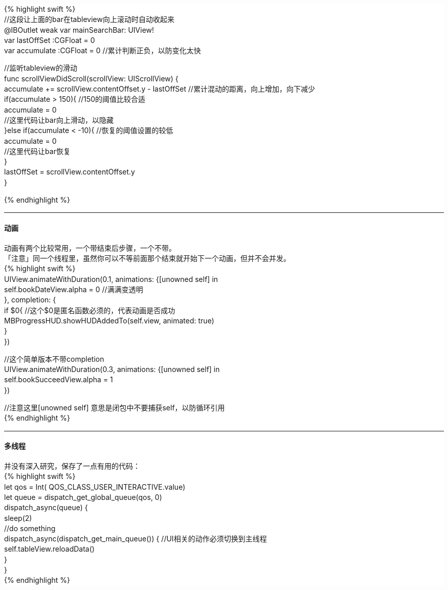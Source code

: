 {% highlight swift %}     
//这段让上面的bar在tableview向上滚动时自动收起来     
@IBOutlet weak var mainSearchBar: UIView!     
var lastOffSet :CGFloat = 0     
var accumulate :CGFloat = 0  //累计判断正负，以防变化太快     

//监听tableview的滑动     
func scrollViewDidScroll(scrollView: UIScrollView) {     
    accumulate += scrollView.contentOffset.y - lastOffSet   //累计混动的距离，向上增加，向下减少     
    if(accumulate > 150){           //150的阈值比较合适     
        accumulate = 0     
        //这里代码让bar向上滑动，以隐藏     
    }else if(accumulate < -10){      //恢复的阈值设置的较低     
        accumulate = 0     
        //这里代码让bar恢复     
    }     
    lastOffSet = scrollView.contentOffset.y     
}     

{% endhighlight %}     

---     


#### 动画     
动画有两个比较常用，一个带结束后步骤，一个不带。     
「注意」同一个线程里，虽然你可以不等前面那个结束就开始下一个动画，但并不会并发。     
{% highlight swift %}     
UIView.animateWithDuration(0.1, animations: {[unowned self] in     
self.bookDateView.alpha = 0     //满满变透明     
}, completion: {     
if $0{      //这个$0是匿名函数必须的，代表动画是否成功     
MBProgressHUD.showHUDAddedTo(self.view, animated: true)     
}     
})     

//这个简单版本不带completion     
UIView.animateWithDuration(0.3, animations: {[unowned self] in     
self.bookSucceedView.alpha = 1     
})     

//注意这里[unowned self] 意思是闭包中不要捕获self，以防循环引用     
{% endhighlight %}     


---     

#### 多线程     
并没有深入研究，保存了一点有用的代码：     
{% highlight swift %}     
let qos = Int( QOS_CLASS_USER_INTERACTIVE.value)     
let queue = dispatch_get_global_queue(qos, 0)     
dispatch_async(queue) {     
    sleep(2)     
    //do something     
    dispatch_async(dispatch_get_main_queue()) {   //UI相关的动作必须切换到主线程     
        self.tableView.reloadData()     
    }     
}     
{% endhighlight %}     
